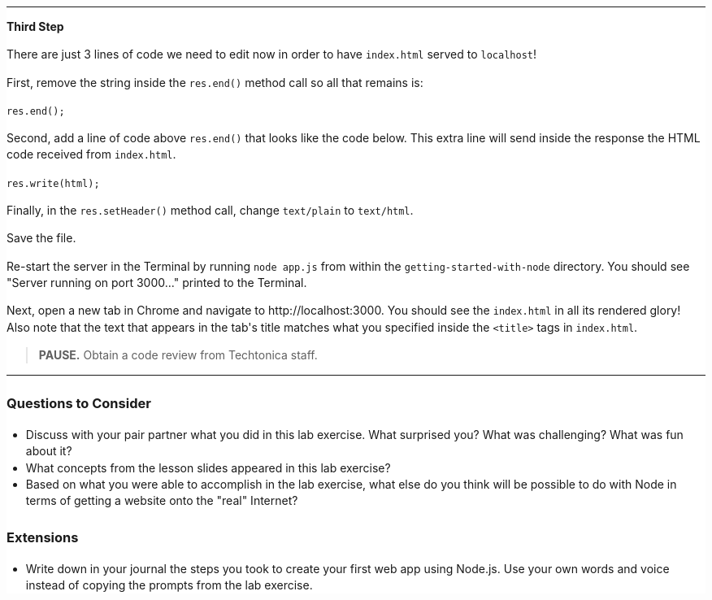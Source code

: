 -----

**Third Step**

There are just 3 lines of code we need to edit now in order to have `index.html` served to `localhost`!

First, remove the string inside the `res.end()` method call so all that remains is:

`res.end();`

Second, add a line of code above `res.end()` that looks like the code below. This extra line will send inside the response the HTML code received from `index.html`.

`res.write(html);`

Finally, in the `res.setHeader()` method call, change `text/plain` to `text/html`.

Save the file.

Re-start the server in the Terminal by running `node app.js` from within the `getting-started-with-node` directory. You should see "Server running on port 3000..." printed to the Terminal.

Next, open a new tab in Chrome and navigate to http://localhost:3000. You should see the `index.html` in all its rendered glory! Also note that the text that appears in the tab's title matches what you specified inside the `<title>` tags in `index.html`.

> **PAUSE.** Obtain a code review from Techtonica staff.

-----

### Questions to Consider
- Discuss with your pair partner what you did in this lab exercise. What surprised you? What was challenging? What was fun about it?
- What concepts from the lesson slides appeared in this lab exercise?
- Based on what you were able to accomplish in the lab exercise, what else do you think will be possible to do with Node in terms of getting a website onto the "real" Internet?

### Extensions
- Write down in your journal the steps you took to create your first web app using Node.js. Use your own words and voice instead of copying the prompts from the lab exercise.

